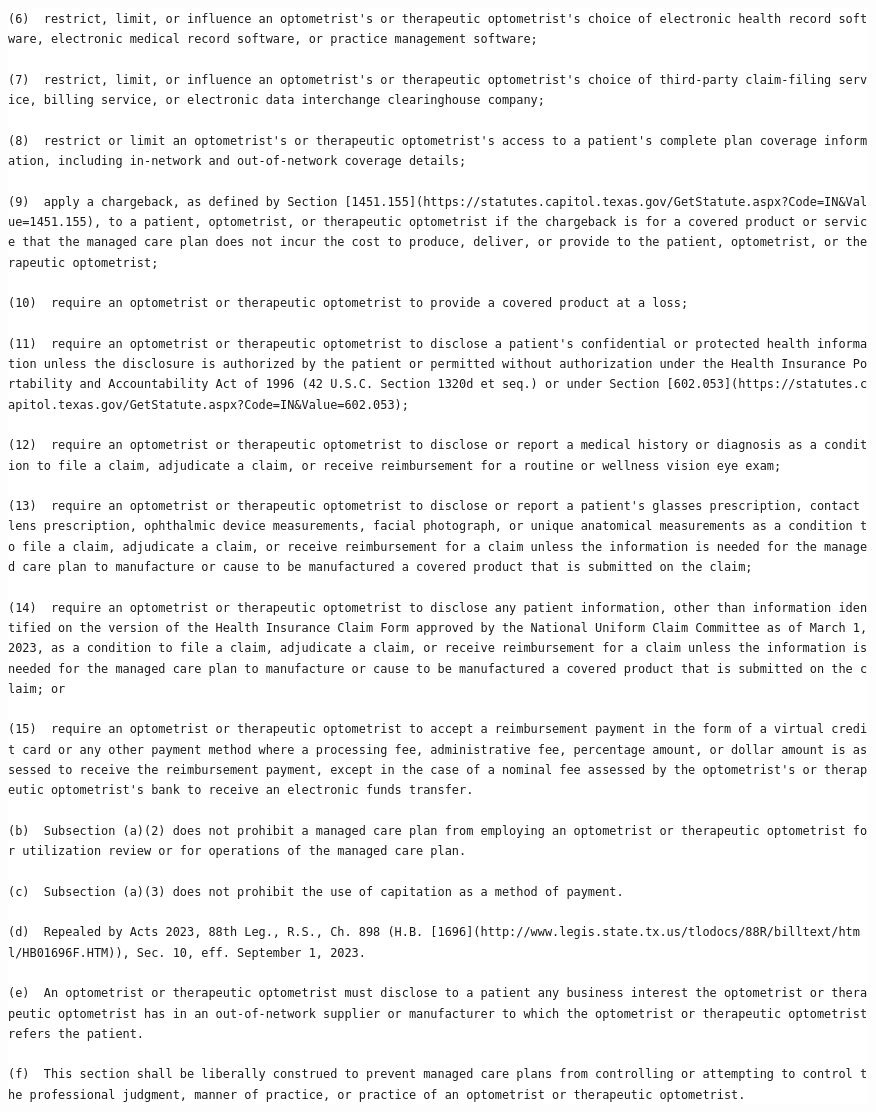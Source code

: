     (6)  restrict, limit, or influence an optometrist's or therapeutic optometrist's choice of electronic health record software, electronic medical record software, or practice management software;
    
    (7)  restrict, limit, or influence an optometrist's or therapeutic optometrist's choice of third-party claim-filing service, billing service, or electronic data interchange clearinghouse company;
    
    (8)  restrict or limit an optometrist's or therapeutic optometrist's access to a patient's complete plan coverage information, including in-network and out-of-network coverage details;
    
    (9)  apply a chargeback, as defined by Section [1451.155](https://statutes.capitol.texas.gov/GetStatute.aspx?Code=IN&Value=1451.155), to a patient, optometrist, or therapeutic optometrist if the chargeback is for a covered product or service that the managed care plan does not incur the cost to produce, deliver, or provide to the patient, optometrist, or therapeutic optometrist;
    
    (10)  require an optometrist or therapeutic optometrist to provide a covered product at a loss;
    
    (11)  require an optometrist or therapeutic optometrist to disclose a patient's confidential or protected health information unless the disclosure is authorized by the patient or permitted without authorization under the Health Insurance Portability and Accountability Act of 1996 (42 U.S.C. Section 1320d et seq.) or under Section [602.053](https://statutes.capitol.texas.gov/GetStatute.aspx?Code=IN&Value=602.053);
    
    (12)  require an optometrist or therapeutic optometrist to disclose or report a medical history or diagnosis as a condition to file a claim, adjudicate a claim, or receive reimbursement for a routine or wellness vision eye exam;
    
    (13)  require an optometrist or therapeutic optometrist to disclose or report a patient's glasses prescription, contact lens prescription, ophthalmic device measurements, facial photograph, or unique anatomical measurements as a condition to file a claim, adjudicate a claim, or receive reimbursement for a claim unless the information is needed for the managed care plan to manufacture or cause to be manufactured a covered product that is submitted on the claim;
    
    (14)  require an optometrist or therapeutic optometrist to disclose any patient information, other than information identified on the version of the Health Insurance Claim Form approved by the National Uniform Claim Committee as of March 1, 2023, as a condition to file a claim, adjudicate a claim, or receive reimbursement for a claim unless the information is needed for the managed care plan to manufacture or cause to be manufactured a covered product that is submitted on the claim; or
    
    (15)  require an optometrist or therapeutic optometrist to accept a reimbursement payment in the form of a virtual credit card or any other payment method where a processing fee, administrative fee, percentage amount, or dollar amount is assessed to receive the reimbursement payment, except in the case of a nominal fee assessed by the optometrist's or therapeutic optometrist's bank to receive an electronic funds transfer.
    
    (b)  Subsection (a)(2) does not prohibit a managed care plan from employing an optometrist or therapeutic optometrist for utilization review or for operations of the managed care plan.
    
    (c)  Subsection (a)(3) does not prohibit the use of capitation as a method of payment.
    
    (d)  Repealed by Acts 2023, 88th Leg., R.S., Ch. 898 (H.B. [1696](http://www.legis.state.tx.us/tlodocs/88R/billtext/html/HB01696F.HTM)), Sec. 10, eff. September 1, 2023.
    
    (e)  An optometrist or therapeutic optometrist must disclose to a patient any business interest the optometrist or therapeutic optometrist has in an out-of-network supplier or manufacturer to which the optometrist or therapeutic optometrist refers the patient.
    
    (f)  This section shall be liberally construed to prevent managed care plans from controlling or attempting to control the professional judgment, manner of practice, or practice of an optometrist or therapeutic optometrist.
    